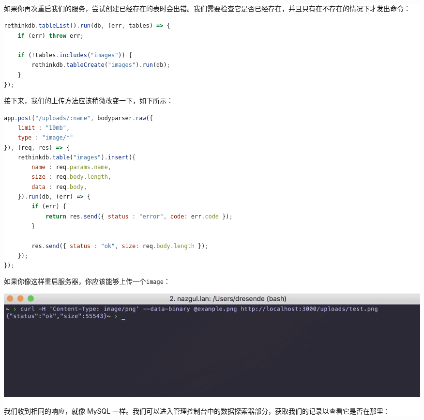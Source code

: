 如果你再次重启我们的服务，尝试创建已经存在的表时会出错。我们需要检查它是否已经存在，并且只有在不存在的情况下才发出命令：

```js
rethinkdb.tableList().run(db, (err, tables) => {
    if (err) throw err;

    if (!tables.includes("images")) {
        rethinkdb.tableCreate("images").run(db);
    }
});
```

接下来，我们的上传方法应该稍微改变一下，如下所示：

```js
app.post("/uploads/:name", bodyparser.raw({
    limit : "10mb",
    type : "image/*"
}), (req, res) => {
    rethinkdb.table("images").insert({
        name : req.params.name,
        size : req.body.length,
        data : req.body,
    }).run(db, (err) => {
        if (err) {
            return res.send({ status : "error", code: err.code });
        }

        res.send({ status : "ok", size: req.body.length });
    });
});
```

如果你像这样重启服务器，你应该能够上传一个`image`：

![图片](img/5591f6a1-af2d-414b-9d22-9b5defb7c872.png)

我们收到相同的响应，就像 MySQL 一样。我们可以进入管理控制台中的数据探索器部分，获取我们的记录以查看它是否在那里：
